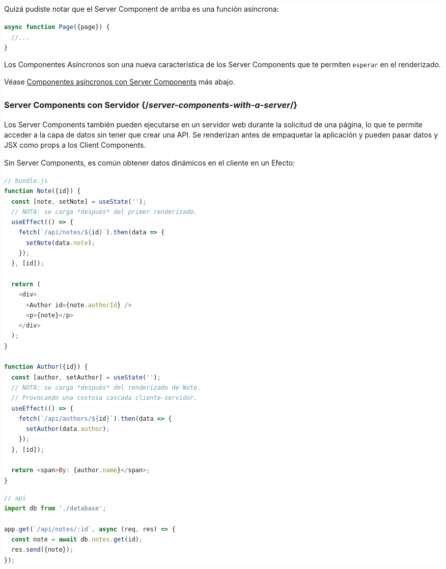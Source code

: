 <Note>

Quizá pudiste notar que el Server Component de arriba es una función asíncrona:

```js
async function Page({page}) {
  //...
}
```

Los Componentes Asíncronos son una nueva característica de los Server Components que te permiten `esperar` en el renderizado.

Véase [Componentes asíncronos con Server Components](#async-components-with-server-components) más abajo.

</Note>

### Server Components con Servidor {/*server-components-with-a-server*/}
Los Server Components también pueden ejecutarse en un servidor web durante la solicitud de una página, lo que te permite acceder a la capa de datos sin tener que crear una API. Se renderizan antes de empaquetar la aplicación y pueden pasar datos y JSX como props a los Client Components.

Sin Server Components, es común obtener datos dinámicos en el cliente en un Efecto:

```js
// bundle.js
function Note({id}) {
  const [note, setNote] = useState('');
  // NOTA: se carga *después* del primer renderizado.
  useEffect(() => {
    fetch(`/api/notes/${id}`).then(data => {
      setNote(data.note);
    });
  }, [id]);

  return (
    <div>
      <Author id={note.authorId} />
      <p>{note}</p>
    </div>
  );
}

function Author({id}) {
  const [author, setAuthor] = useState('');
  // NOTA: se carga *después* del renderizado de Note.
  // Provocando una costosa cascada cliente-servidor.
  useEffect(() => {
    fetch(`/api/authors/${id}`).then(data => {
      setAuthor(data.author);
    });
  }, [id]);

  return <span>By: {author.name}</span>;
}
```
```js
// api
import db from './database';

app.get(`/api/notes/:id`, async (req, res) => {
  const note = await db.notes.get(id);
  res.send({note});
});

```